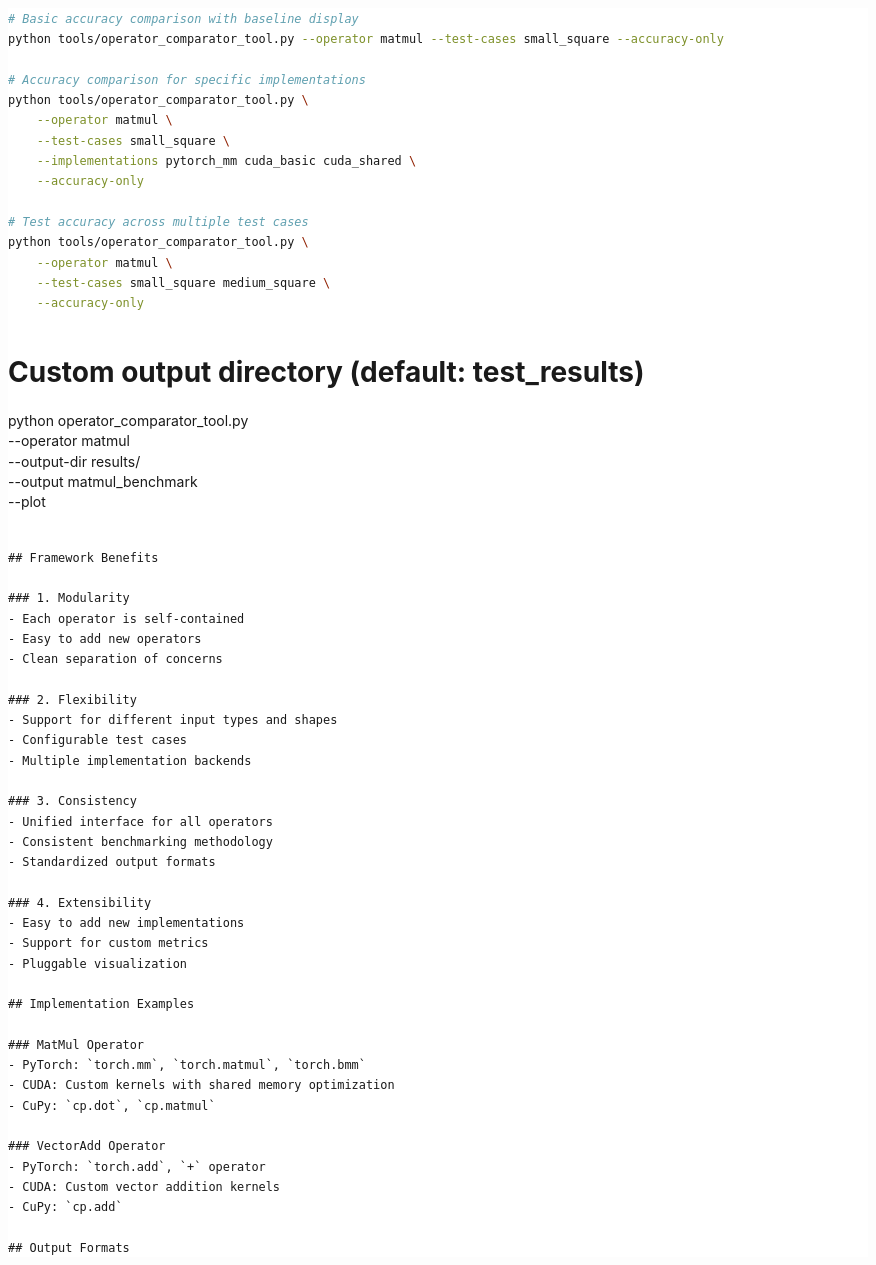 ```bash
# Basic accuracy comparison with baseline display
python tools/operator_comparator_tool.py --operator matmul --test-cases small_square --accuracy-only

# Accuracy comparison for specific implementations
python tools/operator_comparator_tool.py \
    --operator matmul \
    --test-cases small_square \
    --implementations pytorch_mm cuda_basic cuda_shared \
    --accuracy-only

# Test accuracy across multiple test cases
python tools/operator_comparator_tool.py \
    --operator matmul \
    --test-cases small_square medium_square \
    --accuracy-only
```

# Custom output directory (default: test_results)
python operator_comparator_tool.py \
    --operator matmul \
    --output-dir results/ \
    --output matmul_benchmark \
    --plot
```

## Framework Benefits

### 1. Modularity
- Each operator is self-contained
- Easy to add new operators
- Clean separation of concerns

### 2. Flexibility
- Support for different input types and shapes
- Configurable test cases
- Multiple implementation backends

### 3. Consistency
- Unified interface for all operators
- Consistent benchmarking methodology
- Standardized output formats

### 4. Extensibility
- Easy to add new implementations
- Support for custom metrics
- Pluggable visualization

## Implementation Examples

### MatMul Operator
- PyTorch: `torch.mm`, `torch.matmul`, `torch.bmm`
- CUDA: Custom kernels with shared memory optimization
- CuPy: `cp.dot`, `cp.matmul`

### VectorAdd Operator
- PyTorch: `torch.add`, `+` operator
- CUDA: Custom vector addition kernels
- CuPy: `cp.add`

## Output Formats

```
